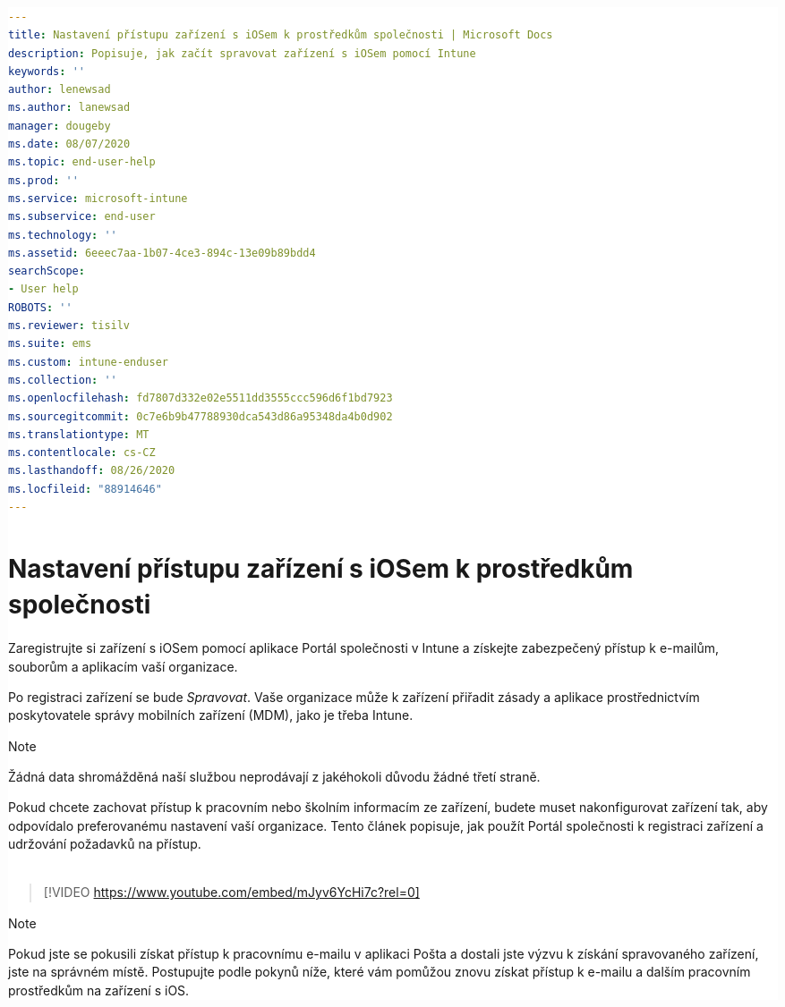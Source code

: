 ```yaml
---
title: Nastavení přístupu zařízení s iOSem k prostředkům společnosti | Microsoft Docs
description: Popisuje, jak začít spravovat zařízení s iOSem pomocí Intune
keywords: ''
author: lenewsad
ms.author: lanewsad
manager: dougeby
ms.date: 08/07/2020
ms.topic: end-user-help
ms.prod: ''
ms.service: microsoft-intune
ms.subservice: end-user
ms.technology: ''
ms.assetid: 6eeec7aa-1b07-4ce3-894c-13e09b89bdd4
searchScope:
- User help
ROBOTS: ''
ms.reviewer: tisilv
ms.suite: ems
ms.custom: intune-enduser
ms.collection: ''
ms.openlocfilehash: fd7807d332e02e5511dd3555ccc596d6f1bd7923
ms.sourcegitcommit: 0c7e6b9b47788930dca543d86a95348da4b0d902
ms.translationtype: MT
ms.contentlocale: cs-CZ
ms.lasthandoff: 08/26/2020
ms.locfileid: "88914646"
---
```

# <a name="set-up-ios-device-access-to-your-company-resources"></a>Nastavení přístupu zařízení s iOSem k prostředkům společnosti  

Zaregistrujte si zařízení s iOSem pomocí aplikace Portál společnosti v Intune a získejte zabezpečený přístup k e-mailům, souborům a aplikacím vaší organizace.

Po registraci zařízení se bude *Spravovat*. Vaše organizace může k zařízení přiřadit zásady a aplikace prostřednictvím poskytovatele správy mobilních zařízení (MDM), jako je třeba Intune.  

> [!NOTE]
> Žádná data shromážděná naší službou neprodávají z jakéhokoli důvodu žádné třetí straně.  

Pokud chcete zachovat přístup k pracovním nebo školním informacím ze zařízení, budete muset nakonfigurovat zařízení tak, aby odpovídalo preferovanému nastavení vaší organizace. Tento článek popisuje, jak použít Portál společnosti k registraci zařízení a udržování požadavků na přístup.  
</br>
> [!VIDEO https://www.youtube.com/embed/mJyv6YcHi7c?rel=0]

> [!NOTE]
> Pokud jste se pokusili získat přístup k pracovnímu e-mailu v aplikaci Pošta a dostali jste výzvu k získání spravovaného zařízení, jste na správném místě. Postupujte podle pokynů níže, které vám pomůžou znovu získat přístup k e-mailu a dalším pracovním prostředkům na zařízení s iOS.  

